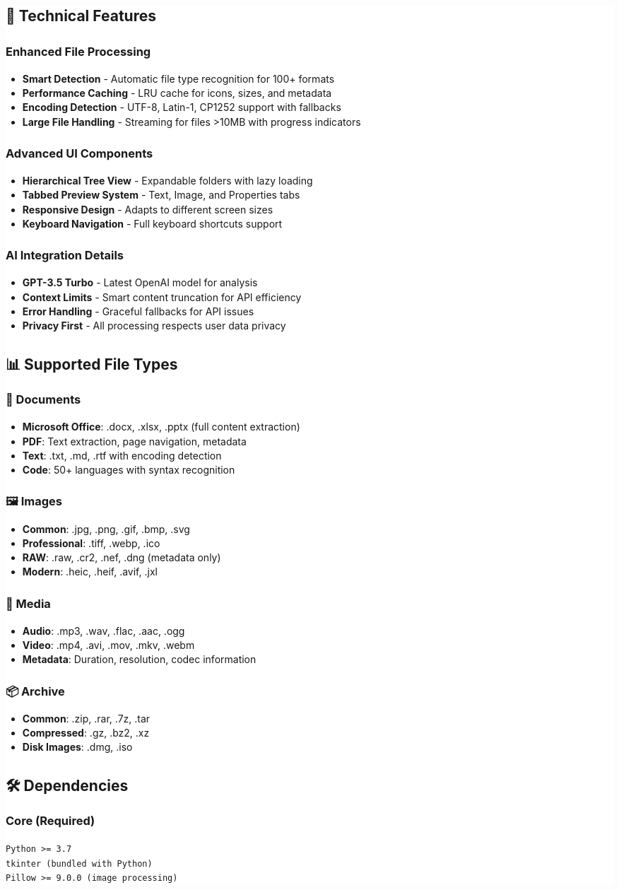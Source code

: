 ## 🔧 Technical Features

### **Enhanced File Processing**
- **Smart Detection** - Automatic file type recognition for 100+ formats
- **Performance Caching** - LRU cache for icons, sizes, and metadata
- **Encoding Detection** - UTF-8, Latin-1, CP1252 support with fallbacks
- **Large File Handling** - Streaming for files >10MB with progress indicators

### **Advanced UI Components**
- **Hierarchical Tree View** - Expandable folders with lazy loading
- **Tabbed Preview System** - Text, Image, and Properties tabs
- **Responsive Design** - Adapts to different screen sizes
- **Keyboard Navigation** - Full keyboard shortcuts support

### **AI Integration Details**
- **GPT-3.5 Turbo** - Latest OpenAI model for analysis
- **Context Limits** - Smart content truncation for API efficiency
- **Error Handling** - Graceful fallbacks for API issues
- **Privacy First** - All processing respects user data privacy

## 📊 Supported File Types

### **📄 Documents**
- **Microsoft Office**: .docx, .xlsx, .pptx (full content extraction)
- **PDF**: Text extraction, page navigation, metadata
- **Text**: .txt, .md, .rtf with encoding detection
- **Code**: 50+ languages with syntax recognition

### **🖼️ Images**
- **Common**: .jpg, .png, .gif, .bmp, .svg
- **Professional**: .tiff, .webp, .ico
- **RAW**: .raw, .cr2, .nef, .dng (metadata only)
- **Modern**: .heic, .heif, .avif, .jxl

### **🎵 Media**
- **Audio**: .mp3, .wav, .flac, .aac, .ogg
- **Video**: .mp4, .avi, .mov, .mkv, .webm
- **Metadata**: Duration, resolution, codec information

### **📦 Archive**
- **Common**: .zip, .rar, .7z, .tar
- **Compressed**: .gz, .bz2, .xz
- **Disk Images**: .dmg, .iso

## 🛠️ Dependencies

### **Core (Required)**
```
Python >= 3.7
tkinter (bundled with Python)
Pillow >= 9.0.0 (image processing)
```
